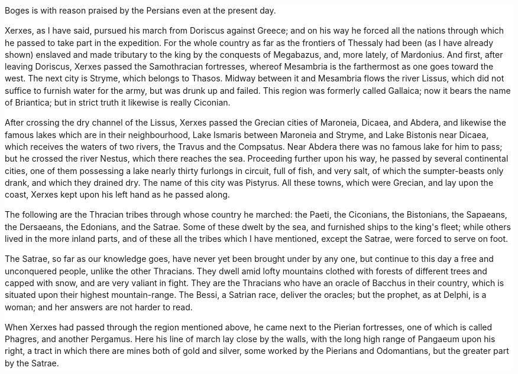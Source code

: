 Boges is with reason praised by the Persians even at the present day.

Xerxes, as I have said, pursued his march from Doriscus against
Greece; and on his way he forced all the nations through which he
passed to take part in the expedition. For the whole country as far as
the frontiers of Thessaly had been (as I have already shown)
enslaved and made tributary to the king by the conquests of Megabazus,
and, more lately, of Mardonius. And first, after leaving Doriscus,
Xerxes passed the Samothracian fortresses, whereof Mesambria is the
farthermost as one goes toward the west. The next city is Stryme,
which belongs to Thasos. Midway between it and Mesambria flows the
river Lissus, which did not suffice to furnish water for the army, but
was drunk up and failed. This region was formerly called Gallaica; now
it bears the name of Briantica; but in strict truth it likewise is
really Ciconian.

After crossing the dry channel of the Lissus, Xerxes passed the
Grecian cities of Maroneia, Dicaea, and Abdera, and likewise the
famous lakes which are in their neighbourhood, Lake Ismaris between
Maroneia and Stryme, and Lake Bistonis near Dicaea, which receives the
waters of two rivers, the Travus and the Compsatus. Near Abdera
there was no famous lake for him to pass; but he crossed the river
Nestus, which there reaches the sea. Proceeding further upon his
way, he passed by several continental cities, one of them possessing a
lake nearly thirty furlongs in circuit, full of fish, and very salt,
of which the sumpter-beasts only drank, and which they drained dry.
The name of this city was Pistyrus. All these towns, which were
Grecian, and lay upon the coast, Xerxes kept upon his left hand as
he passed along.

The following are the Thracian tribes through whose country he
marched: the Paeti, the Ciconians, the Bistonians, the Sapaeans, the
Dersaeans, the Edonians, and the Satrae. Some of these dwelt by the
sea, and furnished ships to the king's fleet; while others lived in
the more inland parts, and of these all the tribes which I have
mentioned, except the Satrae, were forced to serve on foot.

The Satrae, so far as our knowledge goes, have never yet been
brought under by any one, but continue to this day a free and
unconquered people, unlike the other Thracians. They dwell amid
lofty mountains clothed with forests of different trees and capped
with snow, and are very valiant in fight. They are the Thracians who
have an oracle of Bacchus in their country, which is situated upon
their highest mountain-range. The Bessi, a Satrian race, deliver the
oracles; but the prophet, as at Delphi, is a woman; and her answers
are not harder to read.

When Xerxes had passed through the region mentioned above, he came
next to the Pierian fortresses, one of which is called Phagres, and
another Pergamus. Here his line of march lay close by the walls,
with the long high range of Pangaeum upon his right, a tract in
which there are mines both of gold and silver, some worked by the
Pierians and Odomantians, but the greater part by the Satrae.
